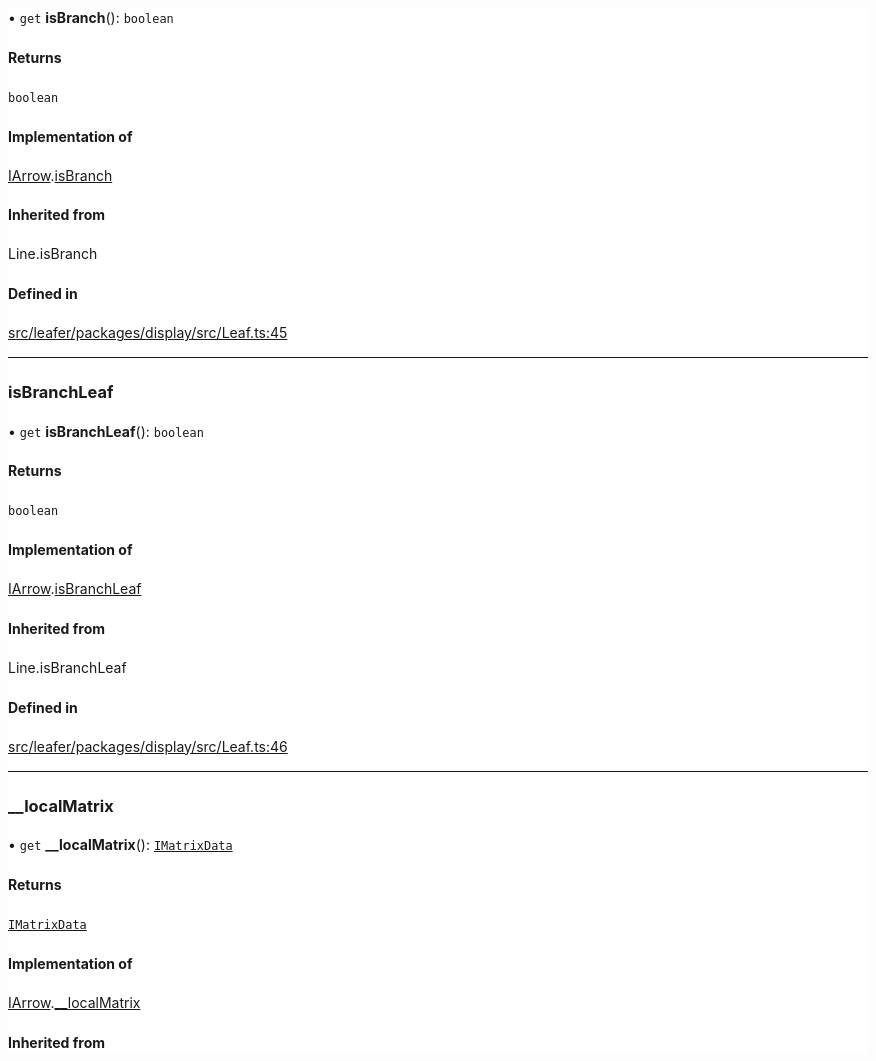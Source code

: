 • `get` **isBranch**(): `boolean`

#### Returns

`boolean`

#### Implementation of

[IArrow](../interfaces/IArrow.md).[isBranch](../interfaces/IArrow.md#isbranch)

#### Inherited from

Line.isBranch

#### Defined in

[src/leafer/packages/display/src/Leaf.ts:45](https://github.com/leaferjs/leafer/blob/ddf9650d989917c451947b101193d83f38b9fdcf/packages/display/src/Leaf.ts#L45)

___

### isBranchLeaf

• `get` **isBranchLeaf**(): `boolean`

#### Returns

`boolean`

#### Implementation of

[IArrow](../interfaces/IArrow.md).[isBranchLeaf](../interfaces/IArrow.md#isbranchleaf)

#### Inherited from

Line.isBranchLeaf

#### Defined in

[src/leafer/packages/display/src/Leaf.ts:46](https://github.com/leaferjs/leafer/blob/ddf9650d989917c451947b101193d83f38b9fdcf/packages/display/src/Leaf.ts#L46)

___

### \_\_localMatrix

• `get` **__localMatrix**(): [`IMatrixData`](../interfaces/IMatrixData.md)

#### Returns

[`IMatrixData`](../interfaces/IMatrixData.md)

#### Implementation of

[IArrow](../interfaces/IArrow.md).[__localMatrix](../interfaces/IArrow.md#__localmatrix)

#### Inherited from
